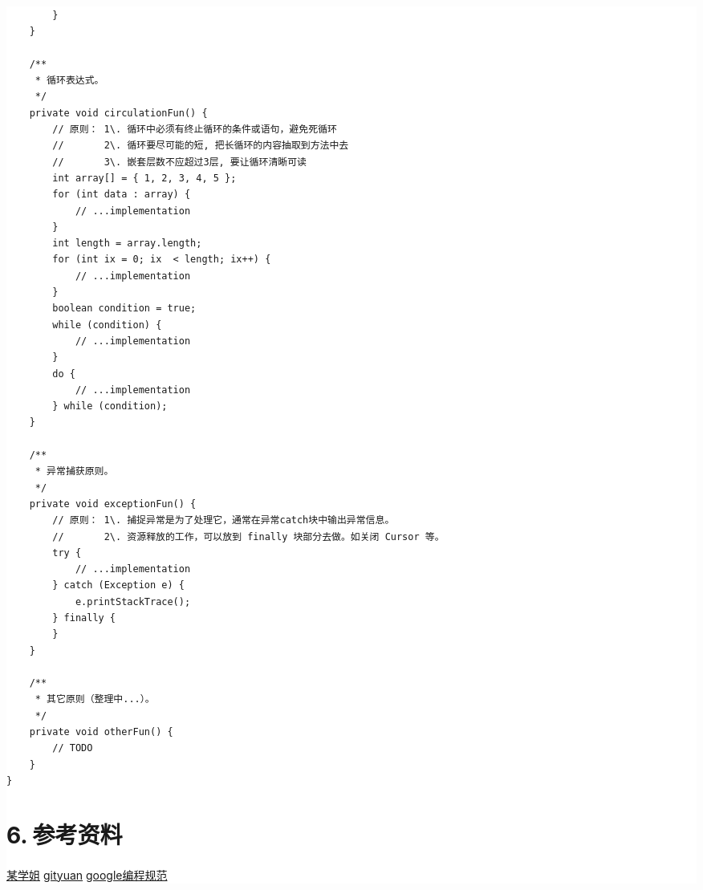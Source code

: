 ```
        }
    }

    /**
     * 循环表达式。
     */
    private void circulationFun() {
        // 原则： 1\. 循环中必须有终止循环的条件或语句，避免死循环
        //       2\. 循环要尽可能的短, 把长循环的内容抽取到方法中去
        //       3\. 嵌套层数不应超过3层, 要让循环清晰可读
        int array[] = { 1, 2, 3, 4, 5 };
        for (int data : array) {
            // ...implementation
        }
        int length = array.length;
        for (int ix = 0; ix  < length; ix++) {
            // ...implementation
        }
        boolean condition = true;
        while (condition) {
            // ...implementation
        }
        do {
            // ...implementation
        } while (condition);
    }

    /**
     * 异常捕获原则。
     */
    private void exceptionFun() {
        // 原则： 1\. 捕捉异常是为了处理它，通常在异常catch块中输出异常信息。
        //       2\. 资源释放的工作，可以放到 finally 块部分去做。如关闭 Cursor 等。
        try {
            // ...implementation
        } catch (Exception e) {
            e.printStackTrace();
        } finally {
        }
    }

    /**
     * 其它原则（整理中...）。
     */
    private void otherFun() {
        // TODO
    }
}
```
# 6. 参考资料
[某学姐](http://mouxuejie.com/blog/2016-08-28/android-code-style/)
[gityuan](http://yuanfentiank789.github.io/2015/08/10/android-arch-coding-style/)
[google编程规范](http://www.hawstein.com/posts/google-java-style.html)